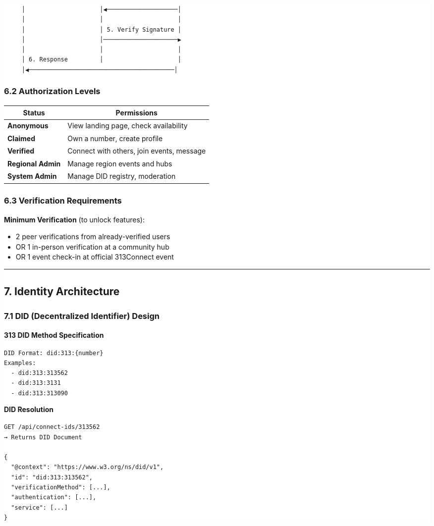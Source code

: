 ```
     │                     │◀────────────────────│
     │                     │                     │
     │                     │ 5. Verify Signature │
     │                     │─────────────────────▶
     │                     │                     │
     │ 6. Response         │                     │
     │◀─────────────────────────────────────────│
```

### 6.2 Authorization Levels

| Status | Permissions |
|--------|-------------|
| **Anonymous** | View landing page, check availability |
| **Claimed** | Own a number, create profile |
| **Verified** | Connect with others, join events, message |
| **Regional Admin** | Manage region events and hubs |
| **System Admin** | Manage DID registry, moderation |

### 6.3 Verification Requirements

**Minimum Verification** (to unlock features):
- 2 peer verifications from already-verified users
- OR 1 in-person verification at a community hub
- OR 1 event check-in at official 313Connect event

---

## 7. Identity Architecture

### 7.1 DID (Decentralized Identifier) Design

**313 DID Method Specification**

```
DID Format: did:313:{number}
Examples:
  - did:313:313562
  - did:313:3131
  - did:313:313090
```

**DID Resolution**
```
GET /api/connect-ids/313562
→ Returns DID Document

{
  "@context": "https://www.w3.org/ns/did/v1",
  "id": "did:313:313562",
  "verificationMethod": [...],
  "authentication": [...],
  "service": [...]
}
```
